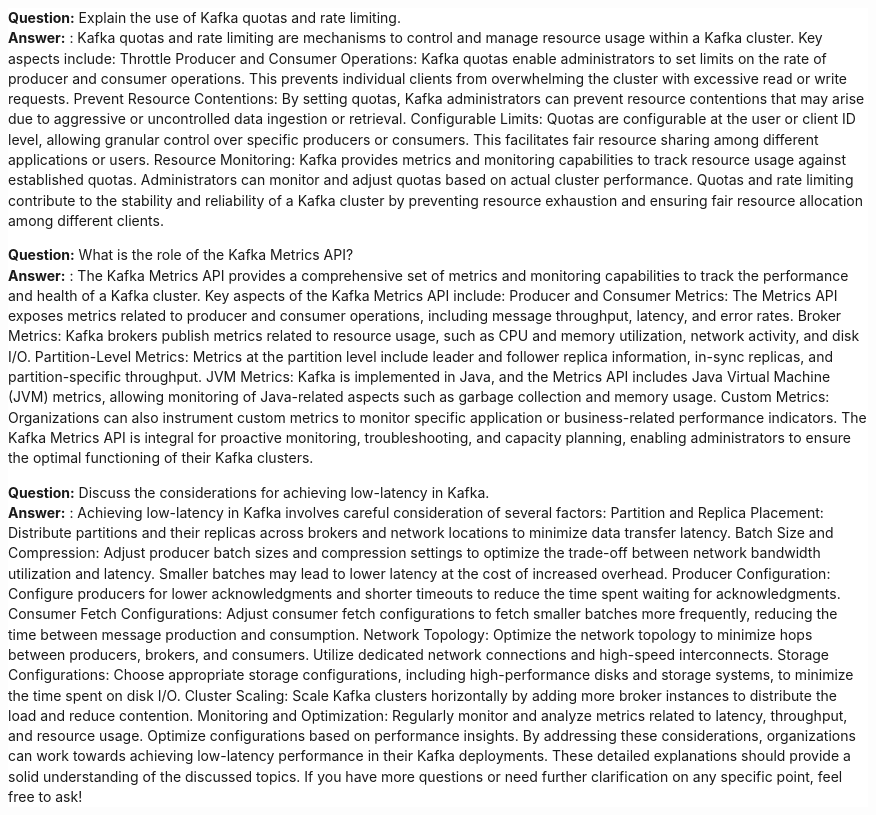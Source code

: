 **Question:**  Explain the use of Kafka quotas and rate limiting.<br>
**Answer:** : Kafka quotas and rate limiting are mechanisms to control and manage resource usage within a Kafka cluster. Key aspects include:
Throttle Producer and Consumer Operations: Kafka quotas enable administrators to set limits on the rate of producer and consumer operations. This prevents individual clients from overwhelming the cluster with excessive read or write requests.
Prevent Resource Contentions: By setting quotas, Kafka administrators can prevent resource contentions that may arise due to aggressive or uncontrolled data ingestion or retrieval.
Configurable Limits: Quotas are configurable at the user or client ID level, allowing granular control over specific producers or consumers. This facilitates fair resource sharing among different applications or users.
Resource Monitoring: Kafka provides metrics and monitoring capabilities to track resource usage against established quotas. Administrators can monitor and adjust quotas based on actual cluster performance.
Quotas and rate limiting contribute to the stability and reliability of a Kafka cluster by preventing resource exhaustion and ensuring fair resource allocation among different clients.
<br>

**Question:**  What is the role of the Kafka Metrics API?<br>
**Answer:** : The Kafka Metrics API provides a comprehensive set of metrics and monitoring capabilities to track the performance and health of a Kafka cluster. Key aspects of the Kafka Metrics API include:
Producer and Consumer Metrics: The Metrics API exposes metrics related to producer and consumer operations, including message throughput, latency, and error rates.
Broker Metrics: Kafka brokers publish metrics related to resource usage, such as CPU and memory utilization, network activity, and disk I/O.
Partition-Level Metrics: Metrics at the partition level include leader and follower replica information, in-sync replicas, and partition-specific throughput.
JVM Metrics: Kafka is implemented in Java, and the Metrics API includes Java Virtual Machine (JVM) metrics, allowing monitoring of Java-related aspects such as garbage collection and memory usage.
Custom Metrics: Organizations can also instrument custom metrics to monitor specific application or business-related performance indicators.
The Kafka Metrics API is integral for proactive monitoring, troubleshooting, and capacity planning, enabling administrators to ensure the optimal functioning of their Kafka clusters.
<br>

**Question:**  Discuss the considerations for achieving low-latency in Kafka.<br>
**Answer:** : Achieving low-latency in Kafka involves careful consideration of several factors:
Partition and Replica Placement: Distribute partitions and their replicas across brokers and network locations to minimize data transfer latency.
Batch Size and Compression: Adjust producer batch sizes and compression settings to optimize the trade-off between network bandwidth utilization and latency. Smaller batches may lead to lower latency at the cost of increased overhead.
Producer Configuration: Configure producers for lower acknowledgments and shorter timeouts to reduce the time spent waiting for acknowledgments.
Consumer Fetch Configurations: Adjust consumer fetch configurations to fetch smaller batches more frequently, reducing the time between message production and consumption.
Network Topology: Optimize the network topology to minimize hops between producers, brokers, and consumers. Utilize dedicated network connections and high-speed interconnects.
Storage Configurations: Choose appropriate storage configurations, including high-performance disks and storage systems, to minimize the time spent on disk I/O.
Cluster Scaling: Scale Kafka clusters horizontally by adding more broker instances to distribute the load and reduce contention.
Monitoring and Optimization: Regularly monitor and analyze metrics related to latency, throughput, and resource usage. Optimize configurations based on performance insights.
By addressing these considerations, organizations can work towards achieving low-latency performance in their Kafka deployments.
These detailed explanations should provide a solid understanding of the discussed topics. If you have more questions or need further clarification on any specific point, feel free to ask!
<br>
